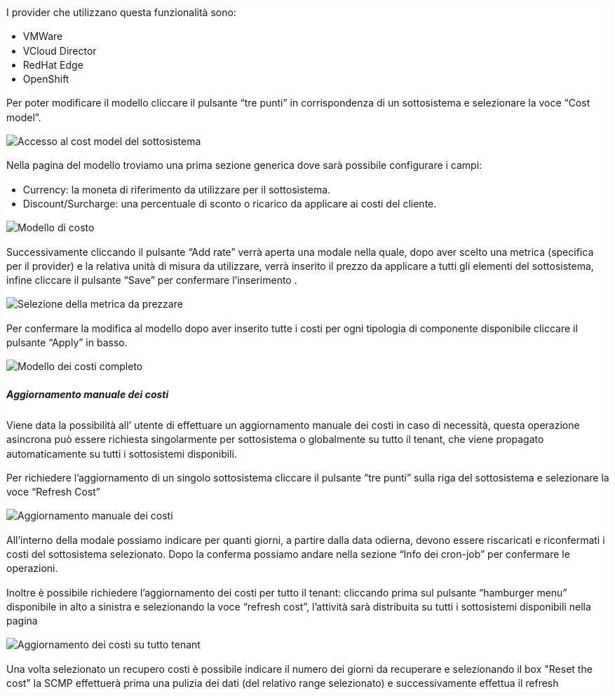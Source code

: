 I provider che utilizzano questa funzionalità sono:

- VMWare
- VCloud Director
- RedHat Edge
- OpenShift

Per poter modificare il modello cliccare il pulsante “tre punti” in corrispondenza di un sottosistema e selezionare la voce “Cost model”.

![Accesso al cost model del sottosistema](https://raw.githubusercontent.com/giammarcoPiccoliExt/me/main/images/extract/media/image49.png)

Nella pagina del modello troviamo una prima sezione generica dove sarà possibile configurare i campi:

- Currency: la moneta di riferimento da utilizzare per il sottosistema.
- Discount/Surcharge: una percentuale di sconto o ricarico da applicare ai costi del cliente.

![Modello di costo](https://raw.githubusercontent.com/giammarcoPiccoliExt/me/main/images/extract/media/270125002.png)

Successivamente cliccando il pulsante “Add rate” verrà aperta una modale nella quale, dopo aver scelto una metrica (specifica per il provider) e la relativa unità di misura da utilizzare, verrà inserito il prezzo da applicare a tutti gli elementi del sottosistema, infine cliccare il pulsante “Save” per confermare l’inserimento .

![Selezione della metrica da prezzare](https://raw.githubusercontent.com/giammarcoPiccoliExt/me/main/images/extract/media/image51.png)

Per confermare la modifica al modello dopo aver inserito tutte i costi per ogni tipologia di componente disponibile cliccare il pulsante “Apply” in basso.

![Modello dei costi completo](https://raw.githubusercontent.com/giammarcoPiccoliExt/me/main/images/extract/media/image52.png)

##### **Aggiornamento manuale dei costi**

Viene data la possibilità all’ utente di effettuare un aggiornamento manuale dei costi in caso di necessità, questa operazione asincrona può essere richiesta singolarmente per sottosistema o globalmente su tutto il tenant, che viene propagato automaticamente su tutti i sottosistemi disponibili.

Per richiedere l’aggiornamento di un singolo sottosistema cliccare il pulsante “tre punti” sulla riga del sottosistema e selezionare la voce “Refresh Cost”

![Aggiornamento manuale dei costi](https://raw.githubusercontent.com/giammarcoPiccoliExt/me/main/images/extract/media/image53.png)

All’interno della modale possiamo indicare per quanti giorni, a partire dalla data odierna, devono essere riscaricati e riconfermati i costi del sottosistema selezionato. Dopo la conferma possiamo andare nella sezione “Info dei cron-job” per confermare le operazioni.

Inoltre è possibile richiedere l’aggiornamento dei costi per tutto il tenant: cliccando prima sul pulsante “hamburger menu” disponibile in alto a sinistra e selezionando la voce “refresh cost”, l’attività sarà distribuita su tutti i sottosistemi disponibili nella pagina

![Aggiornamento dei costi su tutto tenant](https://raw.githubusercontent.com/giammarcoPiccoliExt/me/main/images/extract/media/image54.png)

Una volta selezionato un recupero costi è possibile indicare il numero dei giorni da recuperare e selezionando il box "Reset the cost" la SCMP effettuerà prima una pulizia dei dati (del relativo range selezionato) e successivamente effettua il refresh

